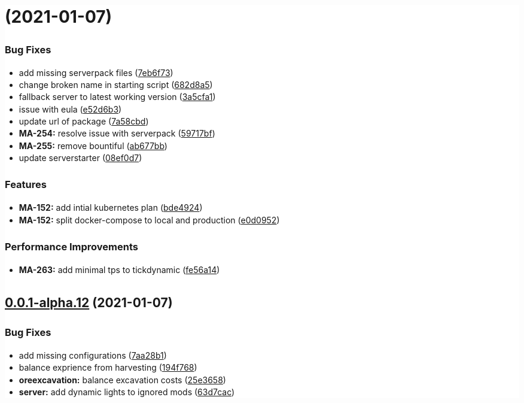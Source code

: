 # [](https://github.com/ZiQiLN/mystic-alchemists/compare/v0.0.1-alpha.12...v) (2021-01-07)


### Bug Fixes

* add missing serverpack files ([7eb6f73](https://github.com/ZiQiLN/mystic-alchemists/commit/7eb6f7378547ed2c57853a1f77af51ced641a887))
* change broken name in starting script ([682d8a5](https://github.com/ZiQiLN/mystic-alchemists/commit/682d8a50cbfdf9b89b6ce3d934e223948ba22c91))
* fallback server to latest working version ([3a5cfa1](https://github.com/ZiQiLN/mystic-alchemists/commit/3a5cfa1e5d461941c4703087b9133207fde419ae))
* issue with eula ([e52d6b3](https://github.com/ZiQiLN/mystic-alchemists/commit/e52d6b314af47283ea07203f5da6a40168fc1b38))
* update url of package ([7a58cbd](https://github.com/ZiQiLN/mystic-alchemists/commit/7a58cbd17e598c15cd7d9a7531ce60c491b25601))
* **MA-254:** resolve issue with serverpack ([59717bf](https://github.com/ZiQiLN/mystic-alchemists/commit/59717bff1fcf06d9c3074a760103603095db263f))
* **MA-255:** remove bountiful ([ab677bb](https://github.com/ZiQiLN/mystic-alchemists/commit/ab677bbcf570610a6279b876da78f3548d49dd1e))
* update serverstarter ([08ef0d7](https://github.com/ZiQiLN/mystic-alchemists/commit/08ef0d7cf0a3be6eb147140c0512314522046ea8))


### Features

* **MA-152:** add intial kubernetes plan ([bde4924](https://github.com/ZiQiLN/mystic-alchemists/commit/bde492410eef750d90d0aba82ded3d834cc9f298))
* **MA-152:** split docker-compose to local and production ([e0d0952](https://github.com/ZiQiLN/mystic-alchemists/commit/e0d0952cf1b89601f4e7d3ae270bf37abf3087ce))


### Performance Improvements

* **MA-263:** add minimal tps to tickdynamic ([fe56a14](https://github.com/ZiQiLN/mystic-alchemists/commit/fe56a14f1e6d19d8f653739ec122d533828b9b65))



## [0.0.1-alpha.12](https://github.com/ZiQiLN/mystic-alchemists/compare/v0.0.1-alpha.11...v0.0.1-alpha.12) (2021-01-07)


### Bug Fixes

* add missing configurations ([7aa28b1](https://github.com/ZiQiLN/mystic-alchemists/commit/7aa28b1888724ea0ad925a819701d7a90c99bb2d))
* balance exprience from harvesting ([194f768](https://github.com/ZiQiLN/mystic-alchemists/commit/194f768775ad1c401bfa29caa1034061ee53a706))
* **oreexcavation:** balance excavation costs ([25e3658](https://github.com/ZiQiLN/mystic-alchemists/commit/25e3658ecd0a5f3e6aea1f56b4d487b6f3412e82))
* **server:** add dynamic lights to ignored mods ([63d7cac](https://github.com/ZiQiLN/mystic-alchemists/commit/63d7cac30cd3143d08a1baa8106357a9becf8788))
